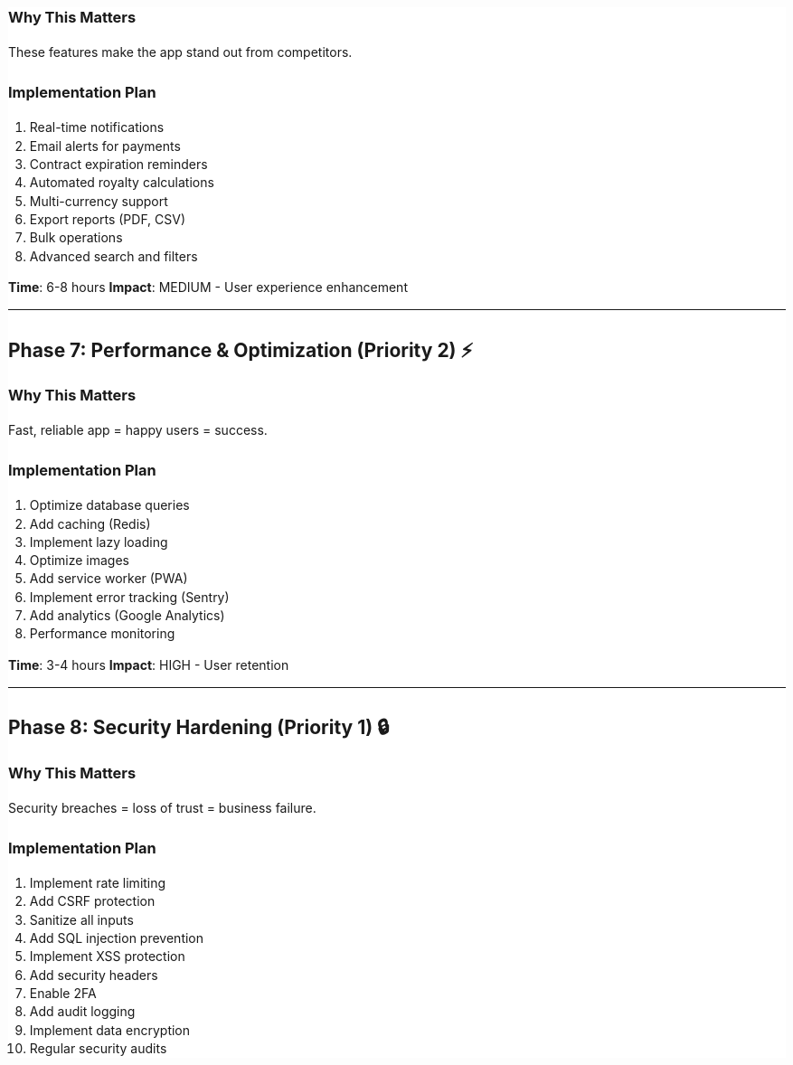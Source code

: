 ### Why This Matters
These features make the app stand out from competitors.

### Implementation Plan
1. Real-time notifications
2. Email alerts for payments
3. Contract expiration reminders
4. Automated royalty calculations
5. Multi-currency support
6. Export reports (PDF, CSV)
7. Bulk operations
8. Advanced search and filters

**Time**: 6-8 hours
**Impact**: MEDIUM - User experience enhancement

---

## Phase 7: Performance & Optimization (Priority 2) ⚡

### Why This Matters
Fast, reliable app = happy users = success.

### Implementation Plan
1. Optimize database queries
2. Add caching (Redis)
3. Implement lazy loading
4. Optimize images
5. Add service worker (PWA)
6. Implement error tracking (Sentry)
7. Add analytics (Google Analytics)
8. Performance monitoring

**Time**: 3-4 hours
**Impact**: HIGH - User retention

---

## Phase 8: Security Hardening (Priority 1) 🔒

### Why This Matters
Security breaches = loss of trust = business failure.

### Implementation Plan
1. Implement rate limiting
2. Add CSRF protection
3. Sanitize all inputs
4. Add SQL injection prevention
5. Implement XSS protection
6. Add security headers
7. Enable 2FA
8. Add audit logging
9. Implement data encryption
10. Regular security audits
